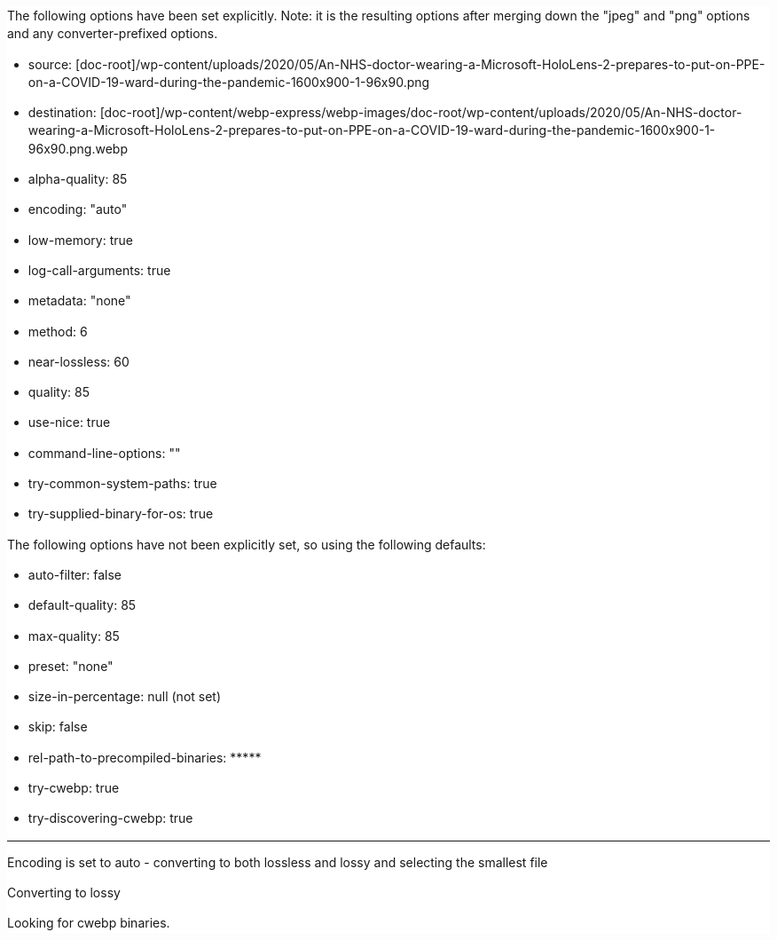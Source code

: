 The following options have been set explicitly. Note: it is the resulting options after merging down the "jpeg" and "png" options and any converter-prefixed options.

- source: [doc-root]/wp-content/uploads/2020/05/An-NHS-doctor-wearing-a-Microsoft-HoloLens-2-prepares-to-put-on-PPE-on-a-COVID-19-ward-during-the-pandemic-1600x900-1-96x90.png

- destination: [doc-root]/wp-content/webp-express/webp-images/doc-root/wp-content/uploads/2020/05/An-NHS-doctor-wearing-a-Microsoft-HoloLens-2-prepares-to-put-on-PPE-on-a-COVID-19-ward-during-the-pandemic-1600x900-1-96x90.png.webp

- alpha-quality: 85

- encoding: "auto"

- low-memory: true

- log-call-arguments: true

- metadata: "none"

- method: 6

- near-lossless: 60

- quality: 85

- use-nice: true

- command-line-options: ""

- try-common-system-paths: true

- try-supplied-binary-for-os: true


The following options have not been explicitly set, so using the following defaults:

- auto-filter: false

- default-quality: 85

- max-quality: 85

- preset: "none"

- size-in-percentage: null (not set)

- skip: false

- rel-path-to-precompiled-binaries: *****

- try-cwebp: true

- try-discovering-cwebp: true

------------


Encoding is set to auto - converting to both lossless and lossy and selecting the smallest file


Converting to lossy

Looking for cwebp binaries.

